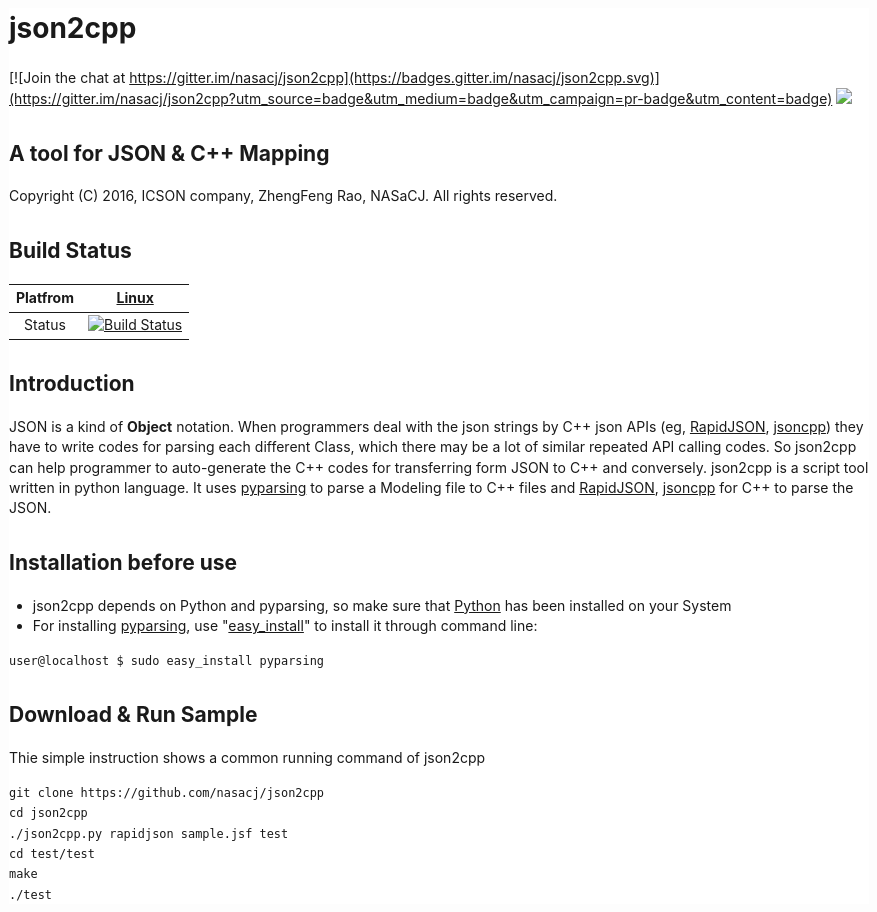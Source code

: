 json2cpp
=======

[![Join the chat at https://gitter.im/nasacj/json2cpp](https://badges.gitter.im/nasacj/json2cpp.svg)](https://gitter.im/nasacj/json2cpp?utm_source=badge&utm_medium=badge&utm_campaign=pr-badge&utm_content=badge)
![](https://img.shields.io/badge/release-1.0.2-blue.svg)
## A tool for JSON & C++ Mapping
Copyright (C) 2016, ICSON company, ZhengFeng Rao, NASaCJ. All rights reserved.

## Build Status
|Platfrom| [Linux]([lin-link]) |
|:------:| :---------------: |
|Status  |[![Build Status](https://travis-ci.org/nasacj/json2cpp.svg?branch=master)](https://travis-ci.org/nasacj/json2cpp)|

[lin-link]: https://travis-ci.org/nasacj/json2cpp

## Introduction
[pyparsing-link]:http://pyparsing.wikispaces.com/
[rapidjson-link]:https://github.com/miloyip/rapidjson
[jsoncpp-link]:https://github.com/open-source-parsers/jsoncpp
[python-link]:https://www.python.org/
[setuptools-link]:https://pypi.python.org/pypi/setuptools

JSON is a kind of **Object** notation. When programmers deal with the json strings by C++ json APIs (eg, [RapidJSON][rapidjson-link], [jsoncpp][jsoncpp-link]) they have to write codes for parsing each different Class, which there may be a lot of similar repeated API calling codes.
So json2cpp can help programmer to auto-generate the C++ codes for transferring form JSON to C++ and conversely.
json2cpp is a script tool written in python language. It uses [pyparsing][pyparsing-link] to parse a Modeling file to C++ files and [RapidJSON][rapidjson-link], [jsoncpp][jsoncpp-link] for C++ to parse the JSON.

## Installation before use
* json2cpp depends on Python and pyparsing, so make sure that [Python][python-link] has been installed on your System
* For installing  [pyparsing][pyparsing-link], use "[easy_install][setuptools-link]" to install it through command line:
``` shell
user@localhost $ sudo easy_install pyparsing
```
## Download & Run Sample
Thie simple instruction shows a common running command of json2cpp
``` shell
git clone https://github.com/nasacj/json2cpp
cd json2cpp
./json2cpp.py rapidjson sample.jsf test
cd test/test
make
./test
```

